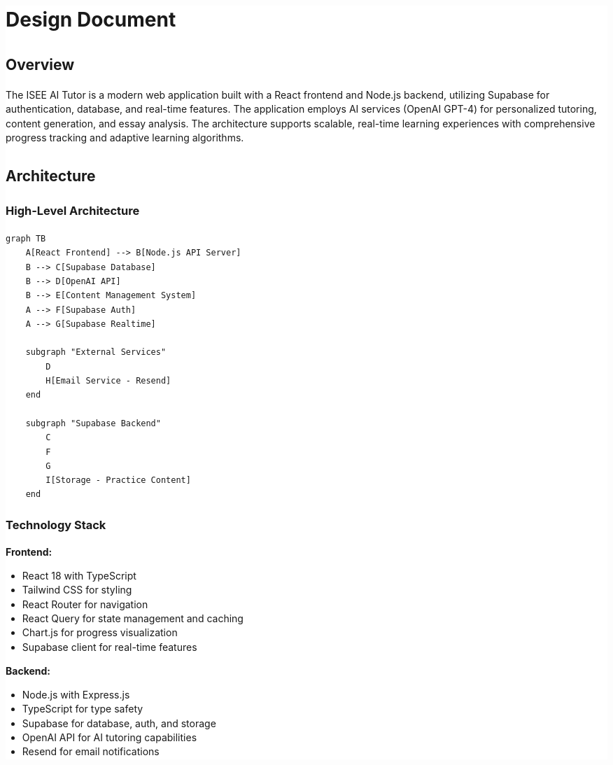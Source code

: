 # Design Document

## Overview

The ISEE AI Tutor is a modern web application built with a React frontend and Node.js backend, utilizing Supabase for authentication, database, and real-time features. The application employs AI services (OpenAI GPT-4) for personalized tutoring, content generation, and essay analysis. The architecture supports scalable, real-time learning experiences with comprehensive progress tracking and adaptive learning algorithms.

## Architecture

### High-Level Architecture

```mermaid
graph TB
    A[React Frontend] --> B[Node.js API Server]
    B --> C[Supabase Database]
    B --> D[OpenAI API]
    B --> E[Content Management System]
    A --> F[Supabase Auth]
    A --> G[Supabase Realtime]
    
    subgraph "External Services"
        D
        H[Email Service - Resend]
    end
    
    subgraph "Supabase Backend"
        C
        F
        G
        I[Storage - Practice Content]
    end
```

### Technology Stack

**Frontend:**
- React 18 with TypeScript
- Tailwind CSS for styling
- React Router for navigation
- React Query for state management and caching
- Chart.js for progress visualization
- Supabase client for real-time features

**Backend:**
- Node.js with Express.js
- TypeScript for type safety
- Supabase for database, auth, and storage
- OpenAI API for AI tutoring capabilities
- Resend for email notifications
